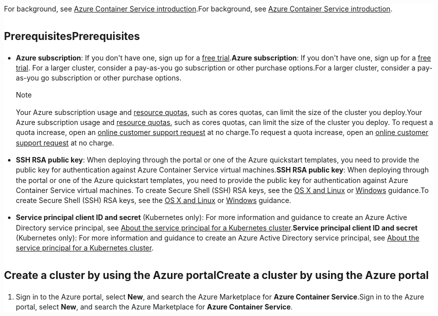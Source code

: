 <span data-ttu-id="3536b-108">For background, see [Azure Container Service introduction](container-service-intro.md).</span><span class="sxs-lookup"><span data-stu-id="3536b-108">For background, see [Azure Container Service introduction](container-service-intro.md).</span></span>


## <a name="prerequisites"></a><span data-ttu-id="3536b-109">Prerequisites</span><span class="sxs-lookup"><span data-stu-id="3536b-109">Prerequisites</span></span>

* <span data-ttu-id="3536b-110">**Azure subscription**: If you don't have one, sign up for a [free trial](http://azure.microsoft.com/pricing/free-trial/?WT.mc_id=AA4C1C935).</span><span class="sxs-lookup"><span data-stu-id="3536b-110">**Azure subscription**: If you don't have one, sign up for a [free trial](http://azure.microsoft.com/pricing/free-trial/?WT.mc_id=AA4C1C935).</span></span> <span data-ttu-id="3536b-111">For a larger cluster, consider a pay-as-you go subscription or other purchase options.</span><span class="sxs-lookup"><span data-stu-id="3536b-111">For a larger cluster, consider a pay-as-you go subscription or other purchase options.</span></span>

    > [!NOTE]
    > <span data-ttu-id="3536b-112">Your Azure subscription usage and [resource quotas](../azure-subscription-service-limits.md), such as cores quotas, can limit the size of the cluster you deploy.</span><span class="sxs-lookup"><span data-stu-id="3536b-112">Your Azure subscription usage and [resource quotas](../azure-subscription-service-limits.md), such as cores quotas, can limit the size of the cluster you deploy.</span></span> <span data-ttu-id="3536b-113">To request a quota increase, open an [online customer support request](../azure-supportability/how-to-create-azure-support-request.md) at no charge.</span><span class="sxs-lookup"><span data-stu-id="3536b-113">To request a quota increase, open an [online customer support request](../azure-supportability/how-to-create-azure-support-request.md) at no charge.</span></span>
    >

* <span data-ttu-id="3536b-114">**SSH RSA public key**: When deploying through the portal or one of the Azure quickstart templates, you need to provide the public key for authentication against Azure Container Service virtual machines.</span><span class="sxs-lookup"><span data-stu-id="3536b-114">**SSH RSA public key**: When deploying through the portal or one of the Azure quickstart templates, you need to provide the public key for authentication against Azure Container Service virtual machines.</span></span> <span data-ttu-id="3536b-115">To create Secure Shell (SSH) RSA keys, see the [OS X and Linux](../virtual-machines/linux/mac-create-ssh-keys.md) or [Windows](../virtual-machines/linux/ssh-from-windows.md) guidance.</span><span class="sxs-lookup"><span data-stu-id="3536b-115">To create Secure Shell (SSH) RSA keys, see the [OS X and Linux](../virtual-machines/linux/mac-create-ssh-keys.md) or [Windows](../virtual-machines/linux/ssh-from-windows.md) guidance.</span></span> 

* <span data-ttu-id="3536b-116">**Service principal client ID and secret** (Kubernetes only): For more information and guidance to create an Azure Active Directory service principal, see [About the service principal for a Kubernetes cluster](container-service-kubernetes-service-principal.md).</span><span class="sxs-lookup"><span data-stu-id="3536b-116">**Service principal client ID and secret** (Kubernetes only): For more information and guidance to create an Azure Active Directory service principal, see [About the service principal for a Kubernetes cluster](container-service-kubernetes-service-principal.md).</span></span>



## <a name="create-a-cluster-by-using-the-azure-portal"></a><span data-ttu-id="3536b-117">Create a cluster by using the Azure portal</span><span class="sxs-lookup"><span data-stu-id="3536b-117">Create a cluster by using the Azure portal</span></span>
1. <span data-ttu-id="3536b-118">Sign in to the Azure portal, select **New**, and search the Azure Marketplace for **Azure Container Service**.</span><span class="sxs-lookup"><span data-stu-id="3536b-118">Sign in to the Azure portal, select **New**, and search the Azure Marketplace for **Azure Container Service**.</span></span>
